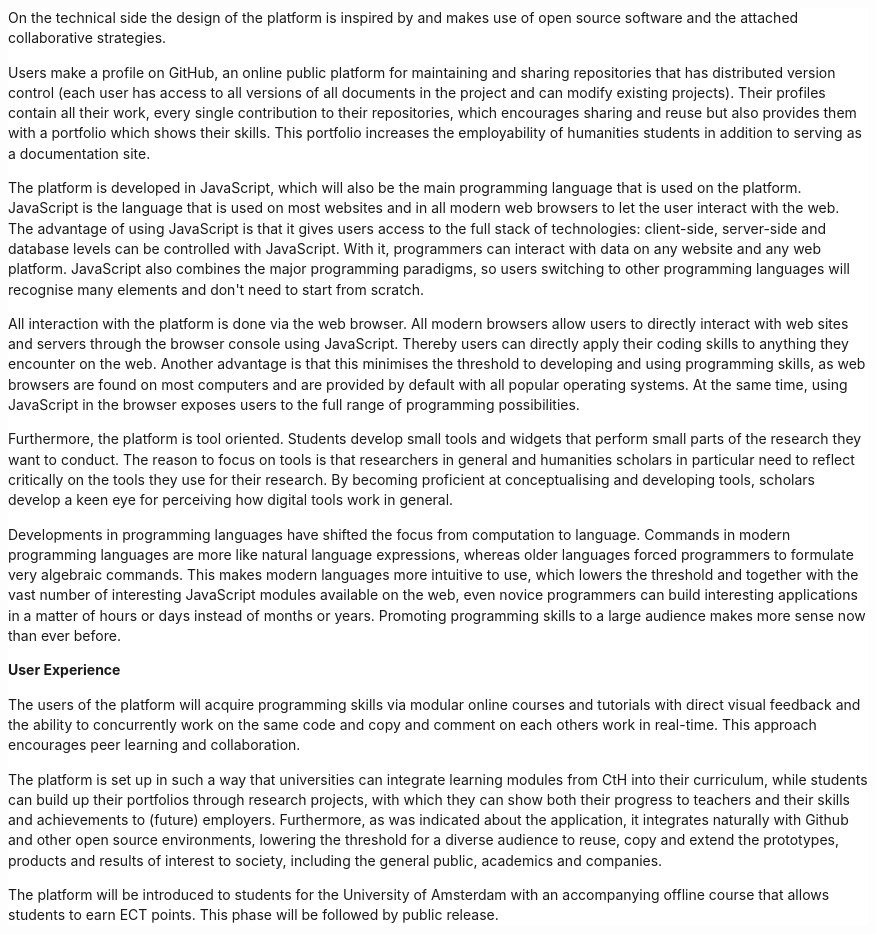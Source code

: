 On the technical side the design of the platform is inspired by and makes use of open source software and the attached collaborative strategies.

Users make a profile on GitHub, an online public platform for maintaining and sharing repositories that has distributed version control (each user has access to all versions of all documents in the project and can modify existing projects). Their profiles contain all their work, every single contribution to their repositories, which encourages sharing and reuse but also provides them with a portfolio which shows their skills. This portfolio increases the employability of humanities students in addition to serving as a documentation site. 

The platform is developed in JavaScript, which will also be the main programming language that is used on the platform. JavaScript is the language that is used on most websites and in all modern web browsers to let the user interact with the web. The advantage of using JavaScript is that it gives users access to the full stack of technologies: client-side, server-side and database levels can be controlled with JavaScript. With it, programmers can interact with data on any website and any web platform. JavaScript also combines the major programming paradigms, so users switching to other programming languages will recognise many elements and don't need to start from scratch.

All interaction with the platform is done via the web browser. All modern browsers allow users to directly interact with web sites and servers through the browser console using JavaScript. Thereby users can directly apply their coding skills to anything they encounter on the web. Another advantage is that this minimises the threshold to developing and using programming skills, as web browsers are found on most computers and are provided by default with all popular operating systems. At the same time, using JavaScript in the browser exposes users to the full range of programming possibilities.

Furthermore, the platform is tool oriented. Students develop small tools and widgets that perform small parts of the research they want to conduct. The reason to focus on tools is that researchers in general and humanities scholars in particular need to reflect critically on the tools they use for their research. By becoming proficient at conceptualising and developing tools, scholars develop a keen eye for perceiving how digital tools work in general. 

Developments in programming languages have shifted the focus from computation to language. Commands in modern programming languages are more like natural language expressions, whereas older languages forced programmers to formulate very algebraic commands. This makes modern languages more intuitive to use, which lowers the threshold and together with the vast number of interesting JavaScript modules available on the web, even novice programmers can build interesting applications in a matter of hours or days instead of months or years. Promoting programming skills to a large audience makes more sense now than ever before.

**User Experience**

The users of the platform will acquire programming skills via modular online courses and tutorials with direct visual feedback and the ability to concurrently work on the same code and copy and comment on each others work in real-time. This approach encourages peer learning and collaboration.

The platform is set up in such a way that universities can integrate learning modules from CtH into their curriculum, while students can build up their portfolios through research projects, with which they can show both their progress to teachers and their skills and achievements to (future) employers. Furthermore, as was indicated about the application, it integrates naturally with Github and other open source environments, lowering the threshold for a diverse audience to reuse, copy and extend the prototypes, products and results of interest to society, including the general public, academics and companies.

The platform will be introduced to students for the University of Amsterdam with an accompanying offline course that allows students to earn ECT points. This phase will be followed by public release. 
